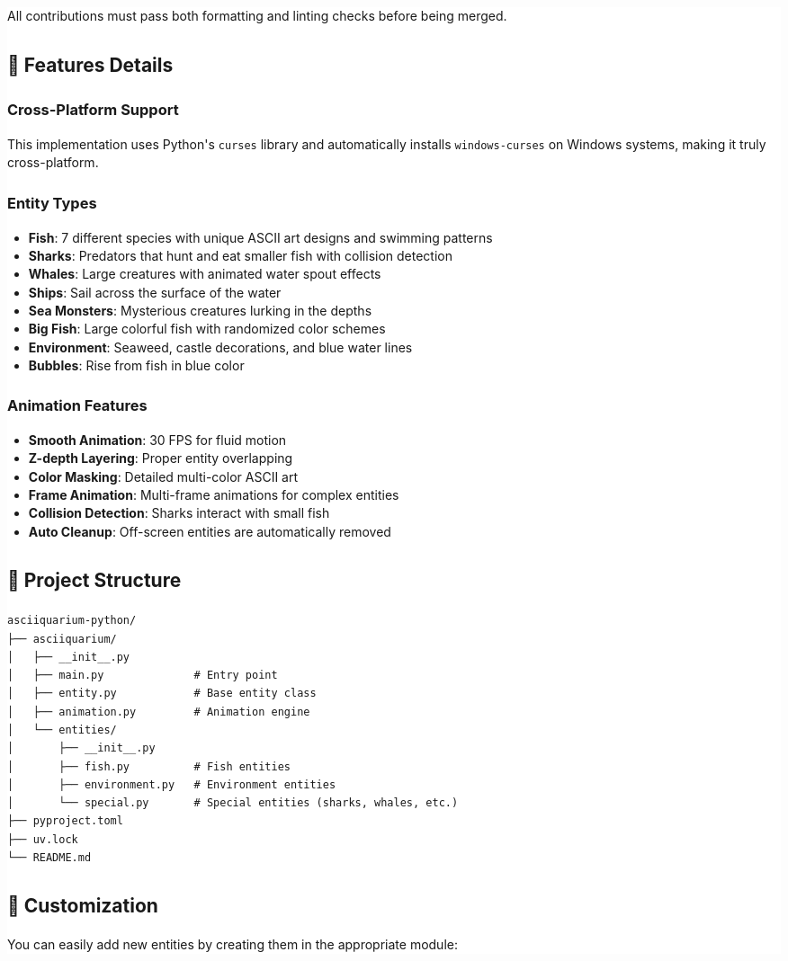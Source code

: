 All contributions must pass both formatting and linting checks before being merged.

## 🌟 Features Details

### Cross-Platform Support

This implementation uses Python's `curses` library and automatically installs `windows-curses` on Windows systems, making it truly cross-platform.

### Entity Types

- **Fish**: 7 different species with unique ASCII art designs and swimming patterns
- **Sharks**: Predators that hunt and eat smaller fish with collision detection
- **Whales**: Large creatures with animated water spout effects
- **Ships**: Sail across the surface of the water
- **Sea Monsters**: Mysterious creatures lurking in the depths
- **Big Fish**: Large colorful fish with randomized color schemes
- **Environment**: Seaweed, castle decorations, and blue water lines
- **Bubbles**: Rise from fish in blue color

### Animation Features

- **Smooth Animation**: 30 FPS for fluid motion
- **Z-depth Layering**: Proper entity overlapping
- **Color Masking**: Detailed multi-color ASCII art
- **Frame Animation**: Multi-frame animations for complex entities
- **Collision Detection**: Sharks interact with small fish
- **Auto Cleanup**: Off-screen entities are automatically removed

## 📁 Project Structure

```
asciiquarium-python/
├── asciiquarium/
│   ├── __init__.py
│   ├── main.py              # Entry point
│   ├── entity.py            # Base entity class
│   ├── animation.py         # Animation engine
│   └── entities/
│       ├── __init__.py
│       ├── fish.py          # Fish entities
│       ├── environment.py   # Environment entities
│       └── special.py       # Special entities (sharks, whales, etc.)
├── pyproject.toml
├── uv.lock
└── README.md
```

## 🎨 Customization

You can easily add new entities by creating them in the appropriate module:
